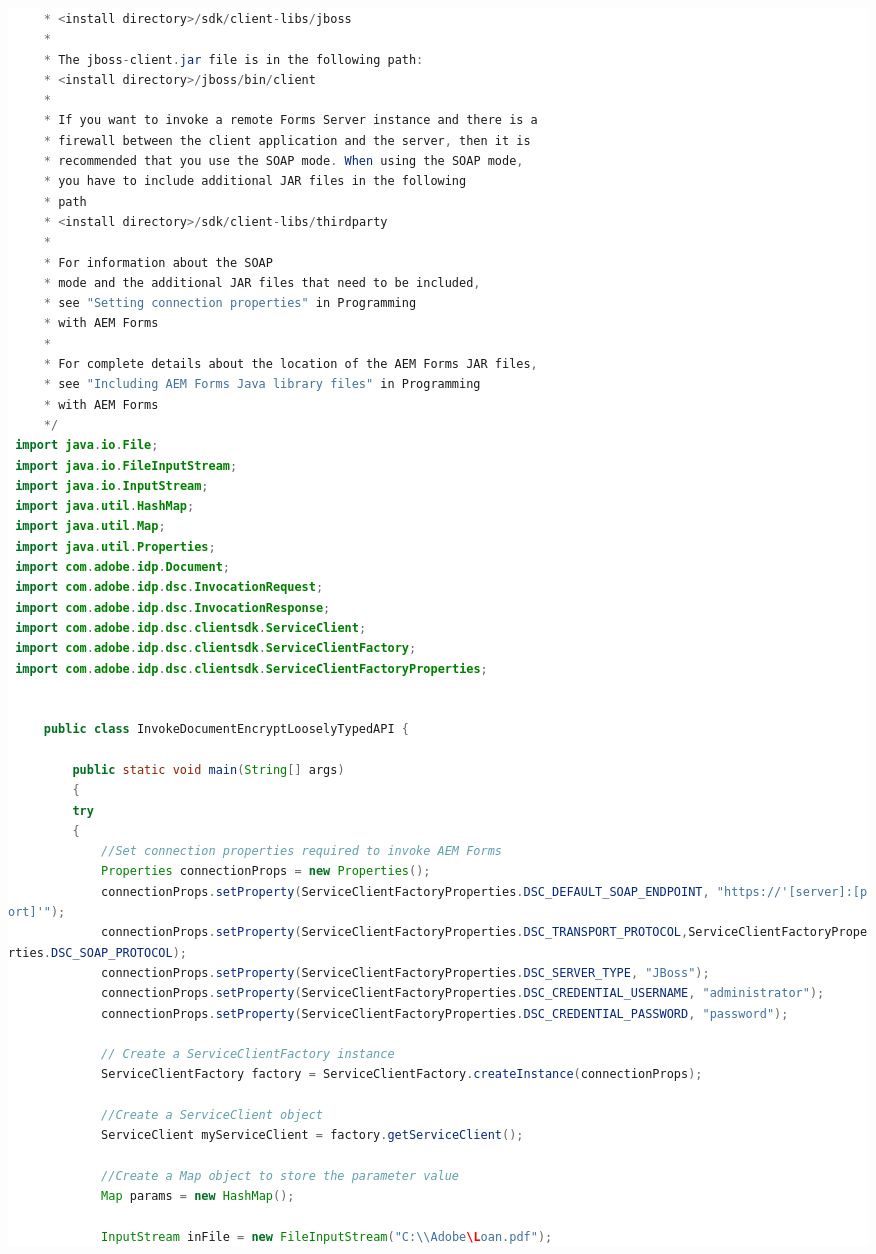 ```java
     * <install directory>/sdk/client-libs/jboss
     *
     * The jboss-client.jar file is in the following path:
     * <install directory>/jboss/bin/client
     *
     * If you want to invoke a remote Forms Server instance and there is a
     * firewall between the client application and the server, then it is
     * recommended that you use the SOAP mode. When using the SOAP mode,
     * you have to include additional JAR files in the following
     * path
     * <install directory>/sdk/client-libs/thirdparty
     *
     * For information about the SOAP
     * mode and the additional JAR files that need to be included,
     * see "Setting connection properties" in Programming
     * with AEM Forms
     *
     * For complete details about the location of the AEM Forms JAR files,
     * see "Including AEM Forms Java library files" in Programming
     * with AEM Forms
     */
 import java.io.File;
 import java.io.FileInputStream;
 import java.io.InputStream;
 import java.util.HashMap;
 import java.util.Map;
 import java.util.Properties;
 import com.adobe.idp.Document;
 import com.adobe.idp.dsc.InvocationRequest;
 import com.adobe.idp.dsc.InvocationResponse;
 import com.adobe.idp.dsc.clientsdk.ServiceClient;
 import com.adobe.idp.dsc.clientsdk.ServiceClientFactory;
 import com.adobe.idp.dsc.clientsdk.ServiceClientFactoryProperties;
 
 
     public class InvokeDocumentEncryptLooselyTypedAPI {
 
         public static void main(String[] args)
         {
         try
         {
             //Set connection properties required to invoke AEM Forms
             Properties connectionProps = new Properties();
             connectionProps.setProperty(ServiceClientFactoryProperties.DSC_DEFAULT_SOAP_ENDPOINT, "https://'[server]:[port]'");
             connectionProps.setProperty(ServiceClientFactoryProperties.DSC_TRANSPORT_PROTOCOL,ServiceClientFactoryProperties.DSC_SOAP_PROTOCOL);
             connectionProps.setProperty(ServiceClientFactoryProperties.DSC_SERVER_TYPE, "JBoss");
             connectionProps.setProperty(ServiceClientFactoryProperties.DSC_CREDENTIAL_USERNAME, "administrator");
             connectionProps.setProperty(ServiceClientFactoryProperties.DSC_CREDENTIAL_PASSWORD, "password");
 
             // Create a ServiceClientFactory instance
             ServiceClientFactory factory = ServiceClientFactory.createInstance(connectionProps);
 
             //Create a ServiceClient object
             ServiceClient myServiceClient = factory.getServiceClient();
 
             //Create a Map object to store the parameter value
             Map params = new HashMap();
 
             InputStream inFile = new FileInputStream("C:\\Adobe\Loan.pdf");
```